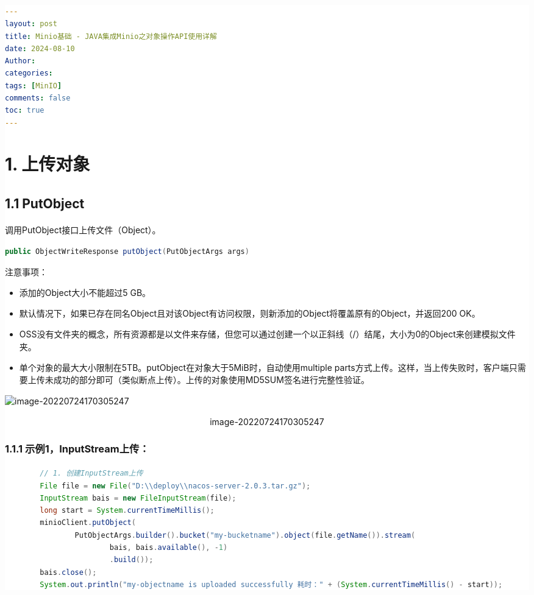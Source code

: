 ```yaml
---
layout: post
title: Minio基础 - JAVA集成Minio之对象操作API使用详解
date: 2024-08-10
Author: 
categories: 
tags: [MinIO]
comments: false
toc: true
---
```




# 1. 上传对象

## 1.1 PutObject

调用PutObject接口上传文件（Object）。

```java
public ObjectWriteResponse putObject(PutObjectArgs args)
```

注意事项：

- 添加的Object大小不能超过5 GB。

- 默认情况下，如果已存在同名Object且对该Object有访问权限，则新添加的Object将覆盖原有的Object，并返回200 OK。

- OSS没有文件夹的概念，所有资源都是以文件来存储，但您可以通过创建一个以正斜线（/）结尾，大小为0的Object来创建模拟文件夹。

- 单个对象的最大大小限制在5TB。putObject在对象大于5MiB时，自动使用multiple parts方式上传。这样，当上传失败时，客户端只需要上传未成功的部分即可（类似断点上传）。上传的对象使用MD5SUM签名进行完整性验证。

![image-20220724170305247](https://pic.altair288.eu.org/file/8722ae610c305ed1249c8.png)

<center>image-20220724170305247</center>

### 1.1.1 示例1，InputStream上传：

```java
        // 1. 创建InputStream上传
        File file = new File("D:\\deploy\\nacos-server-2.0.3.tar.gz");
        InputStream bais = new FileInputStream(file);
        long start = System.currentTimeMillis();
        minioClient.putObject(
                PutObjectArgs.builder().bucket("my-bucketname").object(file.getName()).stream(
                        bais, bais.available(), -1)
                        .build());
        bais.close();
        System.out.println("my-objectname is uploaded successfully 耗时：" + (System.currentTimeMillis() - start));
```
